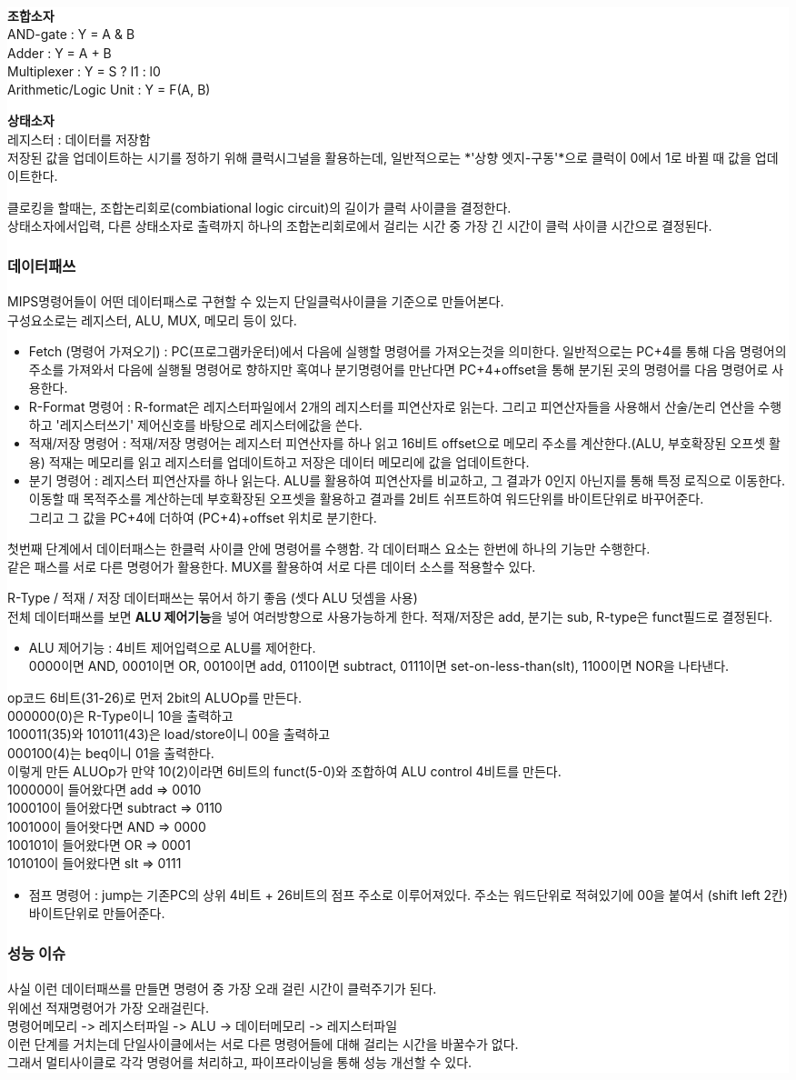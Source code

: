 **조합소자**  
AND-gate : Y = A & B  
Adder : Y = A + B  
Multiplexer : Y = S ? l1 : l0  
Arithmetic/Logic Unit : Y = F(A, B)  

**상태소자**  
레지스터 : 데이터를 저장함  
저장된 값을 업데이트하는 시기를 정하기 위해 클럭시그널을 활용하는데, 일반적으로는 *'상향 엣지-구동'*으로 클럭이 0에서 1로 바뀔 때 값을 업데이트한다.  

클로킹을 할때는, 조합논리회로(combiational logic circuit)의 길이가 클럭 사이클을 결정한다.  
상태소자에서입력, 다른 상태소자로 출력까지 하나의 조합논리회로에서 걸리는 시간 중 가장 긴 시간이 클럭 사이클 시간으로 결정된다.  

### 데이터패쓰
MIPS명령어들이 어떤 데이터패스로 구현할 수 있는지 단일클럭사이클을 기준으로 만들어본다.  
구성요소로는 레지스터, ALU, MUX, 메모리 등이 있다.  

- Fetch (명령어 가져오기) : PC(프로그램카운터)에서 다음에 실행할 명령어를 가져오는것을 의미한다. 일반적으로는 PC+4를 통해 다음 명령어의 주소를 가져와서 다음에 실행될 명령어로 향하지만 혹여나 분기명령어를 만난다면 PC+4+offset을 통해 분기된 곳의 명령어를 다음 명령어로 사용한다.  
- R-Format 명령어 : R-format은 레지스터파일에서 2개의 레지스터를 피연산자로 읽는다. 그리고 피연산자들을 사용해서 산술/논리 연산을 수행하고 '레지스터쓰기' 제어신호를 바탕으로 레지스터에값을 쓴다.  
- 적재/저장 명령어 : 적재/저장 명령어는 레지스터 피연산자를 하나 읽고 16비트 offset으로 메모리 주소를 계산한다.(ALU, 부호확장된 오프셋 활용) 적재는 메모리를 읽고 레지스터를 업데이트하고 저장은 데이터 메모리에 값을 업데이트한다.  
- 분기 명령어 : 레지스터 피연산자를 하나 읽는다. ALU를 활용하여 피연산자를 비교하고, 그 결과가 0인지 아닌지를 통해 특정 로직으로 이동한다.  
이동할 때 목적주소를 계산하는데 부호확장된 오프셋을 활용하고 결과를 2비트 쉬프트하여 워드단위를 바이트단위로 바꾸어준다.  
그리고 그 값을 PC+4에 더하여 (PC+4)+offset 위치로 분기한다.

첫번째 단계에서 데이터패스는 한클럭 사이클 안에 명령어를 수행함. 각 데이터패스 요소는 한번에 하나의 기능만 수행한다.  
같은 패스를 서로 다른 명령어가 활용한다. MUX를 활용하여 서로 다른 데이터 소스를 적용할수 있다.  

R-Type / 적재 / 저장 데이터패쓰는 묶어서 하기 좋음 (셋다 ALU 덧셈을 사용)  
전체 데이터패쓰를 보면 **ALU 제어기능**을 넣어 여러방향으로 사용가능하게 한다. 적재/저장은 add, 분기는 sub, R-type은 funct필드로 결정된다.  

- ALU 제어기능 : 4비트 제어입력으로 ALU를 제어한다.  
0000이면 AND, 0001이면 OR, 0010이면 add, 0110이면 subtract, 0111이면 set-on-less-than(slt), 1100이면 NOR을 나타낸다.  

op코드 6비트(31-26)로 먼저 2bit의 ALUOp를 만든다.  
000000(0)은 R-Type이니 10을 출력하고  
100011(35)와 101011(43)은 load/store이니 00을 출력하고  
000100(4)는 beq이니 01을 출력한다.  
이렇게 만든 ALUOp가 만약 10(2)이라면 6비트의 funct(5-0)와 조합하여 ALU control 4비트를 만든다.  
100000이 들어왔다면 add => 0010  
100010이 들어왔다면 subtract => 0110  
100100이 들어왓다면 AND => 0000  
100101이 들어왔다면 OR => 0001  
101010이 들어왔다면 slt => 0111   


- 점프 명령어 : jump는 기존PC의 상위 4비트 + 26비트의 점프 주소로 이루어져있다. 주소는 워드단위로 적혀있기에 00을 붙여서 (shift left 2칸) 바이트단위로 만들어준다.  

### 성능 이슈
사실 이런 데이터패쓰를 만들면 명령어 중 가장 오래 걸린 시간이 클럭주기가 된다.  
위에선 적재명령어가 가장 오래걸린다.  
명령어메모리 -> 레지스터파일 -> ALU -> 데이터메모리 -> 레지스터파일  
이런 단계를 거치는데 단일사이클에서는 서로 다른 명령어들에 대해 걸리는 시간을 바꿀수가 없다.  
그래서 멀티사이클로 각각 명령어를 처리하고, 파이프라이닝을 통해 성능 개선할 수 있다.  
